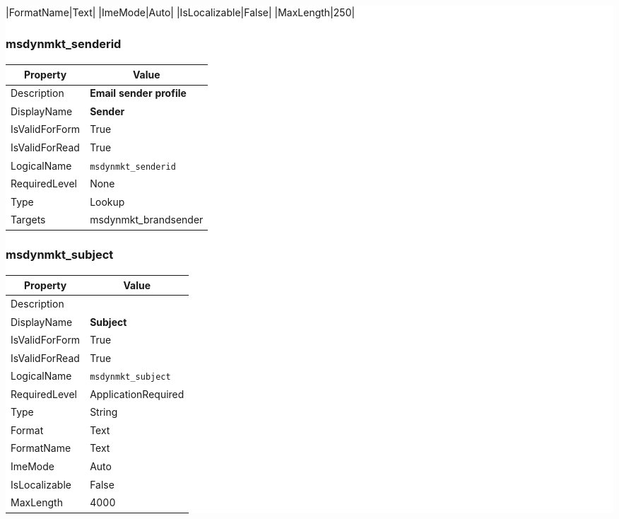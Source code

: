 |FormatName|Text|
|ImeMode|Auto|
|IsLocalizable|False|
|MaxLength|250|

### <a name="BKMK_msdynmkt_senderid"></a> msdynmkt_senderid

|Property|Value|
|---|---|
|Description|**Email sender profile**|
|DisplayName|**Sender**|
|IsValidForForm|True|
|IsValidForRead|True|
|LogicalName|`msdynmkt_senderid`|
|RequiredLevel|None|
|Type|Lookup|
|Targets|msdynmkt_brandsender|

### <a name="BKMK_msdynmkt_subject"></a> msdynmkt_subject

|Property|Value|
|---|---|
|Description||
|DisplayName|**Subject**|
|IsValidForForm|True|
|IsValidForRead|True|
|LogicalName|`msdynmkt_subject`|
|RequiredLevel|ApplicationRequired|
|Type|String|
|Format|Text|
|FormatName|Text|
|ImeMode|Auto|
|IsLocalizable|False|
|MaxLength|4000|
